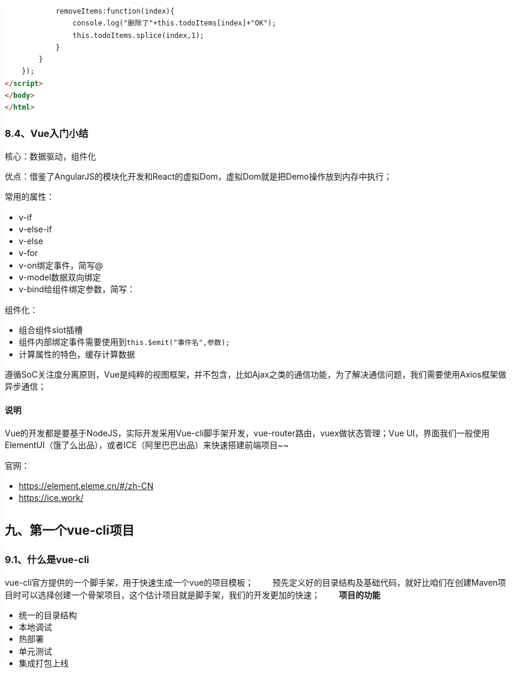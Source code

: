 ```html
            removeItems:function(index){
                console.log("删除了"+this.todoItems[index]+"OK");
                this.todoItems.splice(index,1);
            }
        }
    });
</script>
</body>
</html>
```

### 8.4、Vue入门小结

核心：数据驱动，组件化

优点：借鉴了AngularJS的模块化开发和React的虚拟Dom，虚拟Dom就是把Demo操作放到内存中执行；

常用的属性：

- v-if
- v-else-if
- v-else
- v-for
- v-on绑定事件，简写@
- v-model数据双向绑定
- v-bind给组件绑定参数，简写：

组件化：

- 组合组件slot插槽
- 组件内部绑定事件需要使用到`this.$emit("事件名",参数);`
- 计算属性的特色，缓存计算数据

遵循SoC关注度分离原则，Vue是纯粹的视图框架，并不包含，比如Ajax之类的通信功能，为了解决通信问题，我们需要使用Axios框架做异步通信；

#### 说明

Vue的开发都是要基于NodeJS，实际开发采用Vue-cli脚手架开发，vue-router路由，vuex做状态管理；Vue UI，界面我们一般使用ElementUI（饿了么出品），或者ICE（阿里巴巴出品）来快速搭建前端项目~~

官网：

- https://element.eleme.cn/#/zh-CN
- https://ice.work/

九、第一个vue-cli项目
---------------------

### 9.1、什么是vue-cli

vue-cli官方提供的一个脚手架，用于快速生成一个vue的项目模板；
  预先定义好的目录结构及基础代码，就好比咱们在创建Maven项目时可以选择创建一个骨架项目，这个估计项目就是脚手架，我们的开发更加的快速；
  **项目的功能**

- 统一的目录结构
- 本地调试
- 热部署
- 单元测试
- 集成打包上线
